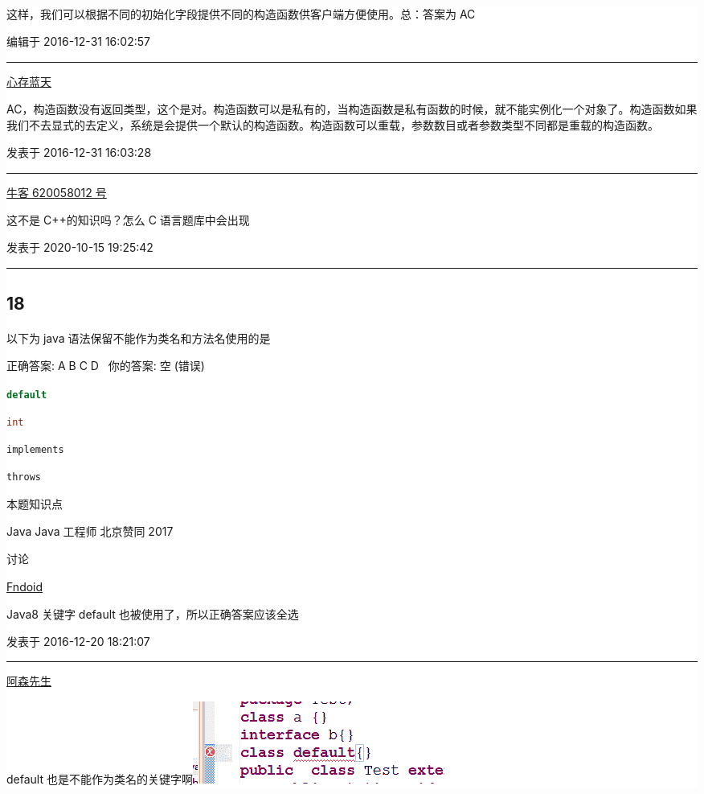 这样，我们可以根据不同的初始化字段提供不同的构造函数供客户端方便使用。总：答案为 AC

编辑于 2016-12-31 16:02:57

* * *

[心存蓝天](https://www.nowcoder.com/profile/2690446)

AC，构造函数没有返回类型，这个是对。构造函数可以是私有的，当构造函数是私有函数的时候，就不能实例化一个对象了。构造函数如果我们不去显式的去定义，系统是会提供一个默认的构造函数。构造函数可以重载，参数数目或者参数类型不同都是重载的构造函数。

发表于 2016-12-31 16:03:28

* * *

[牛客 620058012 号](https://www.nowcoder.com/profile/620058012)

这不是 C++的知识吗？怎么 C 语言题库中会出现

发表于 2020-10-15 19:25:42

* * *

## 18

以下为 java 语法保留不能作为类名和方法名使用的是

正确答案: A B C D   你的答案: 空 (错误)

```cpp
default
```

```cpp
int
```

```cpp
implements
```

```cpp
throws
```

本题知识点

Java Java 工程师 北京赞同 2017

讨论

[Fndoid](https://www.nowcoder.com/profile/9439878)

Java8 关键字 default 也被使用了，所以正确答案应该全选

发表于 2016-12-20 18:21:07

* * *

[阿森先生](https://www.nowcoder.com/profile/4775155)

default 也是不能作为类名的关键字啊![](img/ab8009c30a682c5027c56065082c0c16.png)
